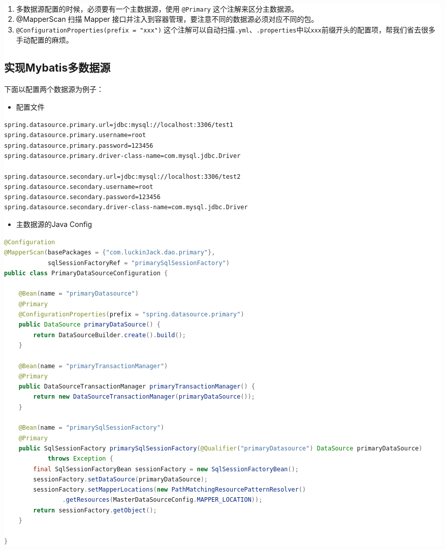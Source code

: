 1. 多数据源配置的时候，必须要有一个主数据源，使用 `@Primary` 这个注解来区分主数据源。
2. @MapperScan 扫描 Mapper 接口并注入到容器管理，要注意不同的数据源必须对应不同的包。
3. `@ConfigurationProperties(prefix = "xxx")` 这个注解可以自动扫描`.yml`、`.properties`中以`xxx`前缀开头的配置项，帮我们省去很多手动配置的麻烦。


## 实现Mybatis多数据源

下面以配置两个数据源为例子：

- 配置文件

```
spring.datasource.primary.url=jdbc:mysql://localhost:3306/test1
spring.datasource.primary.username=root
spring.datasource.primary.password=123456
spring.datasource.primary.driver-class-name=com.mysql.jdbc.Driver

spring.datasource.secondary.url=jdbc:mysql://localhost:3306/test2
spring.datasource.secondary.username=root
spring.datasource.secondary.password=123456
spring.datasource.secondary.driver-class-name=com.mysql.jdbc.Driver

```


- 主数据源的Java Config

```java
@Configuration
@MapperScan(basePackages = {"com.luckinJack.dao.primary"},        
            sqlSessionFactoryRef = "primarySqlSessionFactory")
public class PrimaryDataSourceConfiguration {

    @Bean(name = "primaryDatasource")
    @Primary
    @ConfigurationProperties(prefix = "spring.datasource.primary")
    public DataSource primaryDataSource() {
        return DataSourceBuilder.create().build();
    }

    @Bean(name = "primaryTransactionManager")
    @Primary
    public DataSourceTransactionManager primaryTransactionManager() {
        return new DataSourceTransactionManager(primaryDataSource());
    }
    
    @Bean(name = "primarySqlSessionFactory")
    @Primary
    public SqlSessionFactory primarySqlSessionFactory(@Qualifier("primaryDatasource") DataSource primaryDataSource)
            throws Exception {
        final SqlSessionFactoryBean sessionFactory = new SqlSessionFactoryBean();
        sessionFactory.setDataSource(primaryDataSource);
        sessionFactory.setMapperLocations(new PathMatchingResourcePatternResolver()
                .getResources(MasterDataSourceConfig.MAPPER_LOCATION));
        return sessionFactory.getObject();
    }
    
}
```

